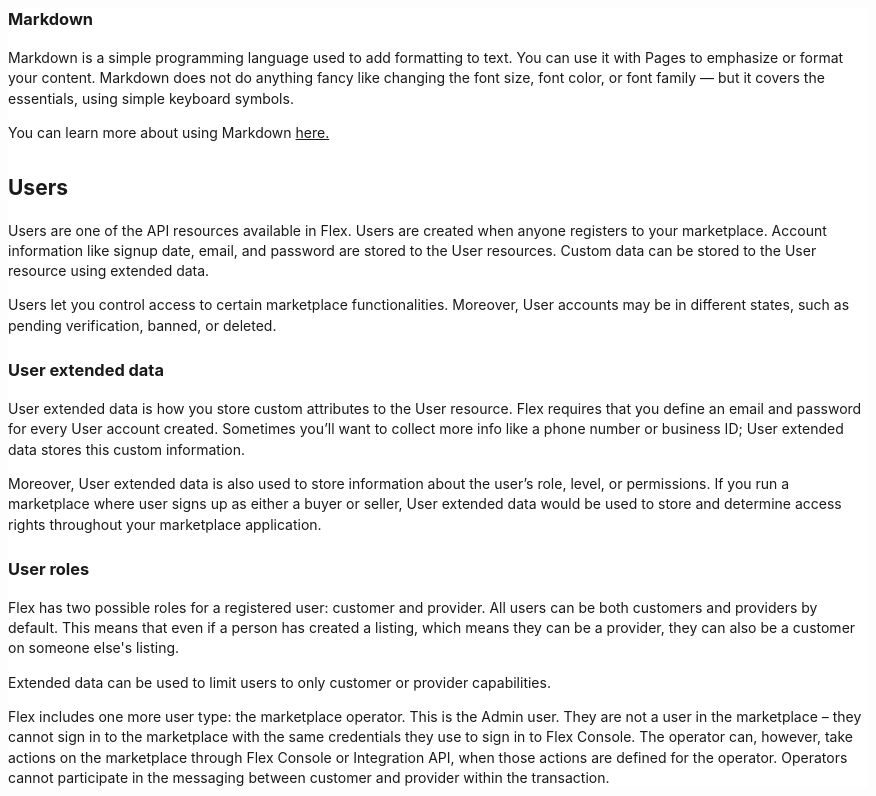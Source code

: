 ### Markdown

Markdown is a simple programming language used to add formatting to
text. You can use it with Pages to emphasize or format your content.
Markdown does not do anything fancy like changing the font size, font
color, or font family — but it covers the essentials, using simple
keyboard symbols.

You can learn more about using Markdown
[here.](https://www.sharetribe.com/docs/operator-guides/how-to-format-your-text-in-pages/)

## Users

Users are one of the API resources available in Flex. Users are created
when anyone registers to your marketplace. Account information like
signup date, email, and password are stored to the User resources.
Custom data can be stored to the User resource using extended data.

Users let you control access to certain marketplace functionalities.
Moreover, User accounts may be in different states, such as pending
verification, banned, or deleted.

### User extended data

User extended data is how you store custom attributes to the User
resource. Flex requires that you define an email and password for every
User account created. Sometimes you’ll want to collect more info like a
phone number or business ID; User extended data stores this custom
information.

Moreover, User extended data is also used to store information about the
user’s role, level, or permissions. If you run a marketplace where user
signs up as either a buyer or seller, User extended data would be used
to store and determine access rights throughout your marketplace
application.

### User roles

Flex has two possible roles for a registered user: customer and
provider. All users can be both customers and providers by default. This
means that even if a person has created a listing, which means they can
be a provider, they can also be a customer on someone else's listing.

Extended data can be used to limit users to only customer or provider
capabilities.

Flex includes one more user type: the marketplace operator. This is the
Admin user. They are not a user in the marketplace – they cannot sign in
to the marketplace with the same credentials they use to sign in to Flex
Console. The operator can, however, take actions on the marketplace
through Flex Console or Integration API, when those actions are defined
for the operator. Operators cannot participate in the messaging between
customer and provider within the transaction.
